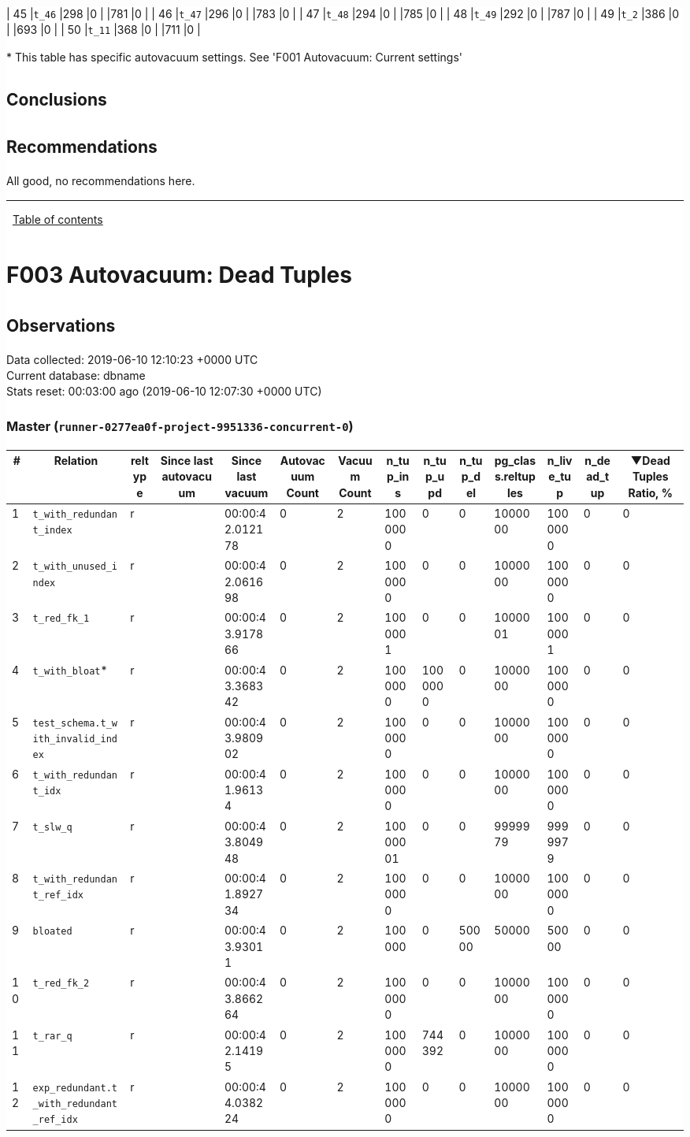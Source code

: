 | 45 |`t_46` |298 |0 |  |781 |0 |
| 46 |`t_47` |296 |0 |  |783 |0 |
| 47 |`t_48` |294 |0 |  |785 |0 |
| 48 |`t_49` |292 |0 |  |787 |0 |
| 49 |`t_2` |386 |0 |  |693 |0 |
| 50 |`t_11` |368 |0 |  |711 |0 |


\* This table has specific autovacuum settings. See 'F001 Autovacuum: Current settings'


## Conclusions ##
 


## Recommendations ##
  All good, no recommendations here.
 


---
<a name="postgres-checkup_F003">&nbsp;</a>
[Table of contents](#postgres-checkup_top)
# F003 Autovacuum: Dead Tuples #

## Observations ##
Data collected: 2019-06-10 12:10:23 +0000 UTC  
Current database: dbname  
Stats reset: 00:03:00 ago (2019-06-10 12:07:30 +0000 UTC)  
### Master (`runner-0277ea0f-project-9951336-concurrent-0`) ###
  
  
| \#|  Relation | reltype | Since last autovacuum | Since last vacuum | Autovacuum Count | Vacuum Count | n_tup_ins | n_tup_upd | n_tup_del | pg_class.reltuples | n_live_tup | n_dead_tup | &#9660;Dead Tuples Ratio, % |
|---|-------|------|-----------------------|-------------------|----------|---------|-----------|-----------|-----------|--------------------|------------|------------|-----------|
| 1 |`t_with_redundant_index` |r |<no value> |00:00:42.012178 |0 |2 |1000000 |0 |0 |1000000 |1000000 |0 | 0  |
| 2 |`t_with_unused_index` |r |<no value> |00:00:42.061698 |0 |2 |1000000 |0 |0 |1000000 |1000000 |0 | 0  |
| 3 |`t_red_fk_1` |r |<no value> |00:00:43.917866 |0 |2 |1000001 |0 |0 |1000001 |1000001 |0 | 0  |
| 4 |`t_with_bloat`\* |r |<no value> |00:00:43.368342 |0 |2 |1000000 |1000000 |0 |1000000 |1000000 |0 | 0  |
| 5 |`test_schema.t_with_invalid_index` |r |<no value> |00:00:43.980902 |0 |2 |1000000 |0 |0 |1000000 |1000000 |0 | 0  |
| 6 |`t_with_redundant_idx` |r |<no value> |00:00:41.96134 |0 |2 |1000000 |0 |0 |1000000 |1000000 |0 | 0  |
| 7 |`t_slw_q` |r |<no value> |00:00:43.804948 |0 |2 |10000001 |0 |0 |9999979 |9999979 |0 | 0  |
| 8 |`t_with_redundant_ref_idx` |r |<no value> |00:00:41.892734 |0 |2 |1000000 |0 |0 |1000000 |1000000 |0 | 0  |
| 9 |`bloated` |r |<no value> |00:00:43.93011 |0 |2 |100000 |0 |50000 |50000 |50000 |0 | 0  |
| 10 |`t_red_fk_2` |r |<no value> |00:00:43.866264 |0 |2 |1000000 |0 |0 |1000000 |1000000 |0 | 0  |
| 11 |`t_rar_q` |r |<no value> |00:00:42.14195 |0 |2 |1000000 |744392 |0 |1000000 |1000000 |0 | 0  |
| 12 |`exp_redundant.t_with_redundant_ref_idx` |r |<no value> |00:00:44.038224 |0 |2 |1000000 |0 |0 |1000000 |1000000 |0 | 0  |
